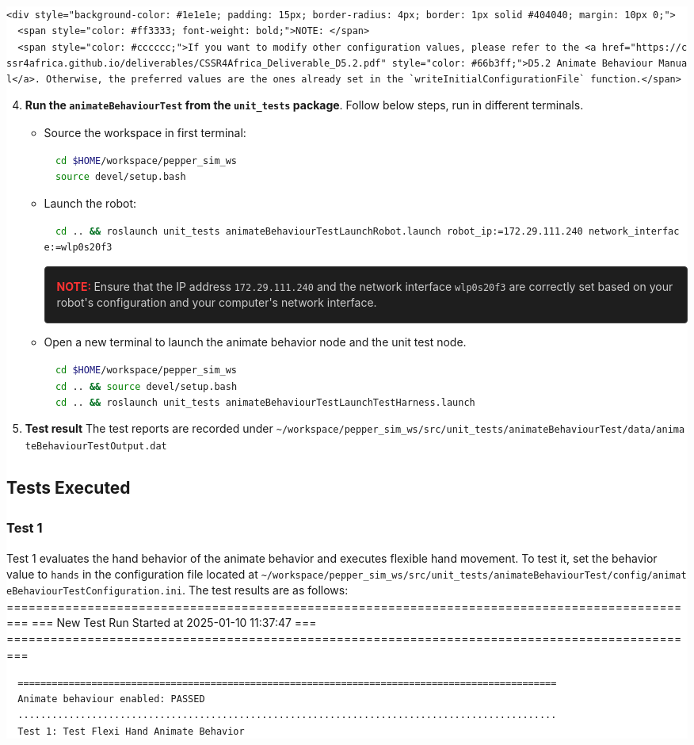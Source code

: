     <div style="background-color: #1e1e1e; padding: 15px; border-radius: 4px; border: 1px solid #404040; margin: 10px 0;">
      <span style="color: #ff3333; font-weight: bold;">NOTE: </span>
      <span style="color: #cccccc;">If you want to modify other configuration values, please refer to the <a href="https://cssr4africa.github.io/deliverables/CSSR4Africa_Deliverable_D5.2.pdf" style="color: #66b3ff;">D5.2 Animate Behaviour Manual</a>. Otherwise, the preferred values are the ones already set in the `writeInitialConfigurationFile` function.</span>

4. **Run the `animateBehaviourTest` from the `unit_tests`  package**. 
     Follow below steps, run in different terminals. 
    -  Source the workspace in first terminal:
        ```bash
          cd $HOME/workspace/pepper_sim_ws
          source devel/setup.bash
        ```
    -  Launch the robot:
        ```bash
          cd .. && roslaunch unit_tests animateBehaviourTestLaunchRobot.launch robot_ip:=172.29.111.240 network_interface:=wlp0s20f3
        ```
        <div style="background-color: #1e1e1e; padding: 15px; border-radius: 4px; border: 1px solid #404040; margin: 10px 0;">
         <span style="color: #ff3333; font-weight: bold;">NOTE: </span>
         <span style="color: #cccccc;">Ensure that the IP address <code>172.29.111.240</code> and the network interface <code>wlp0s20f3</code> are correctly set based on your robot's configuration and your computer's network interface. </span>
        </div>

    - Open a new terminal to launch the animate behavior node and the unit test node.
        ```bash
          cd $HOME/workspace/pepper_sim_ws
          cd .. && source devel/setup.bash
          cd .. && roslaunch unit_tests animateBehaviourTestLaunchTestHarness.launch
        ```
  
  5.  **Test result**
    The test reports are recorded under `~/workspace/pepper_sim_ws/src/unit_tests/animateBehaviourTest/data/animateBehaviourTestOutput.dat`

## Tests Executed
### Test 1
  Test 1 evaluates the hand behavior of the animate behavior and executes flexible hand movement. To test it, set the behavior value to `hands` in the configuration file located at `~/workspace/pepper_sim_ws/src/unit_tests/animateBehaviourTest/config/animateBehaviourTestConfiguration.ini`. The test results are as follows:  
      ===============================================================================================
      === New Test Run Started at 2025-01-10 11:37:47 ===
      ===============================================================================================

      ===============================================================================================
      Animate behaviour enabled: PASSED
      ...............................................................................................
      Test 1: Test Flexi Hand Animate Behavior
